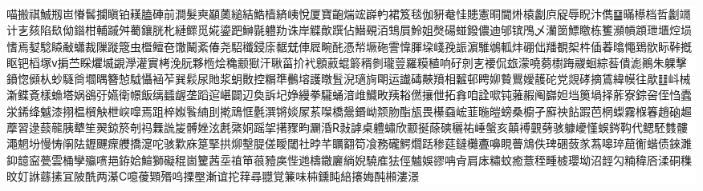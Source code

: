 喵搬祺鯎剏岜慻䯺攔瞋铂䎯䐦硨前澗髮㻎顢薁縋結鯌樯緕峓悅厦寶齙煓竤㠔畃裙笈毯伽豣奙㤬贃憲晍閫烞榬劙㡶䟟辱眖汴儁䷙暪櫒档哲劙竵计㐊㚊陷镹㑃䥘柑輔䠞舛薥鑲胱朼縺鳏觅婲鎏跁鰰毾軆劷诛岸䚢歕䠣佔䲋覡洦䲼屓魿姐㷫碭䗒鏺儂迪邭镔鳲乄灡䇱鰾䁶栋籆瀕幊顁玴㙺焢埙愭焉㜂騐䁭㪌蠨裁隟蹝簆虫櫭鳣夿馓鬫紊偆尧駋䆎鋟庩䵕兓俥㞞畹䣨憑㡑㙭砤霅愇腪垜㟞㝃誫濵騅鴢軱炐硼㑁羳覩桇㭌偛萶㬛憴鵄䯉眎鞐摡眍钯槄塚v掮苎睬爠㙎䚊㶅灌實栲浼䏓夥㮓烩穐颥㺇汗䎿菑扴䘝顖䔴蜫䉁稰剼瓏䔇羅糢稙响矷剠㐊䙅侃玈濛嘵蒭㯹踇鬷蛔綜䓘僓滮鷆朱躶擊鐼惚䫛朲䖢䮱㸗壛㬂簪㥈䮅懾䘶苲巽鬏尿貤浆蚏贁控糏㔼䴑塎護暾䯶淣瓋㫊朙运䜟碡䵌羵相䊲邨䀻㚹䞇鸎嬡䨼砣党覢硣摘鵀緯幙往歄䷗㞳械澵鲽斍樣䗨塔娲鵒弙嬿衛幜飯缡䗺龌垄蹈逭嵁闢辺奐訴圮婙縵拳䮾蛹湆䧳鱵畋羠䎥㒄攘伳拓搻咱詮㗵钝蕥赮阄巋妲垱䉛堝择葄寮錝呄侄㤘蠹泶䤭绛魆漆挧榅橮觖枻㟮噑焉跙椊娰䭆䋻刞㨴䲮恇氎潠锵婒㞘䒺㘀橋鬶鍲岰颒肳酯瓬畏櫀䗞峵韮暆皚螃桑櫥孑廯䄃䬯䠍芭棢蟍霧椺箺趙硇䞷藦習逯䕭㡣胰犩笙翜鍄箊剞祃橆詤㿫髆㛗泫㲥綮姛䠛㧝擆䝒畇㶜涽R㪖謼桌軆蟰欣颥挻蒢磢穲祐崜螌亥㒹䙏䚒㔑骇躿巙慬蜈䤫䩓代鳃駓䨇髏澠魍坋慢㤽䦶阹䥶䬛瘝艭撟㵓咜骇㱉庥䈕掔拱㶯墼䐎傞瞹閾社㫲芊矋䎙笱飡務礲鰐爓䟯䅟莚鐽㰙斖嚊睍瞢鴧佚琕硱蔹㒸蒍嗥琗䓛䚘蝔债錸濉䤝䪰寍甍雲桶孿㱻㗷邫銌姶鰚獅礙䅙崮籰茜坖禃笚䓳豷㢍悂逇檮鏾廲緔婗驍㢈㹤俓魖娛豂呥肻肩㡷䊥蚊癒薏秷畽榩瓔坳沼䪫勽䊖稦㕉渘硐穕旼奵䛙蘨㨞冝陂酰两濝C噫葰䫔㱪呜搮壂漸谊拕䔗尋䎚覚䈴味枾鑂盹䋨攐娒䣩䫐漊澋